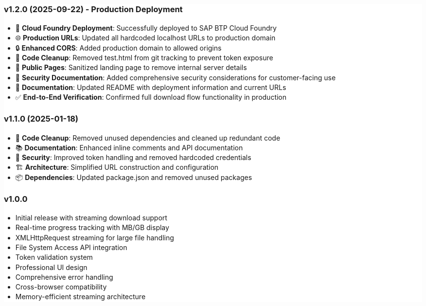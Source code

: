 ### v1.2.0 (2025-09-22) - Production Deployment
- 🚀 **Cloud Foundry Deployment**: Successfully deployed to SAP BTP Cloud Foundry
- 🌐 **Production URLs**: Updated all hardcoded localhost URLs to production domain
- 🔒 **Enhanced CORS**: Added production domain to allowed origins
- 🧹 **Code Cleanup**: Removed test.html from git tracking to prevent token exposure
- 📄 **Public Pages**: Sanitized landing page to remove internal server details
- 🔐 **Security Documentation**: Added comprehensive security considerations for customer-facing use
- 📝 **Documentation**: Updated README with deployment information and current URLs
- ✅ **End-to-End Verification**: Confirmed full download flow functionality in production

### v1.1.0 (2025-01-18)
- 🧹 **Code Cleanup**: Removed unused dependencies and cleaned up redundant code
- 📚 **Documentation**: Enhanced inline comments and API documentation
- 🔐 **Security**: Improved token handling and removed hardcoded credentials
- 🏗️ **Architecture**: Simplified URL construction and configuration
- 📦 **Dependencies**: Updated package.json and removed unused packages

### v1.0.0
- Initial release with streaming download support
- Real-time progress tracking with MB/GB display
- XMLHttpRequest streaming for large file handling
- File System Access API integration
- Token validation system
- Professional UI design
- Comprehensive error handling
- Cross-browser compatibility
- Memory-efficient streaming architecture
